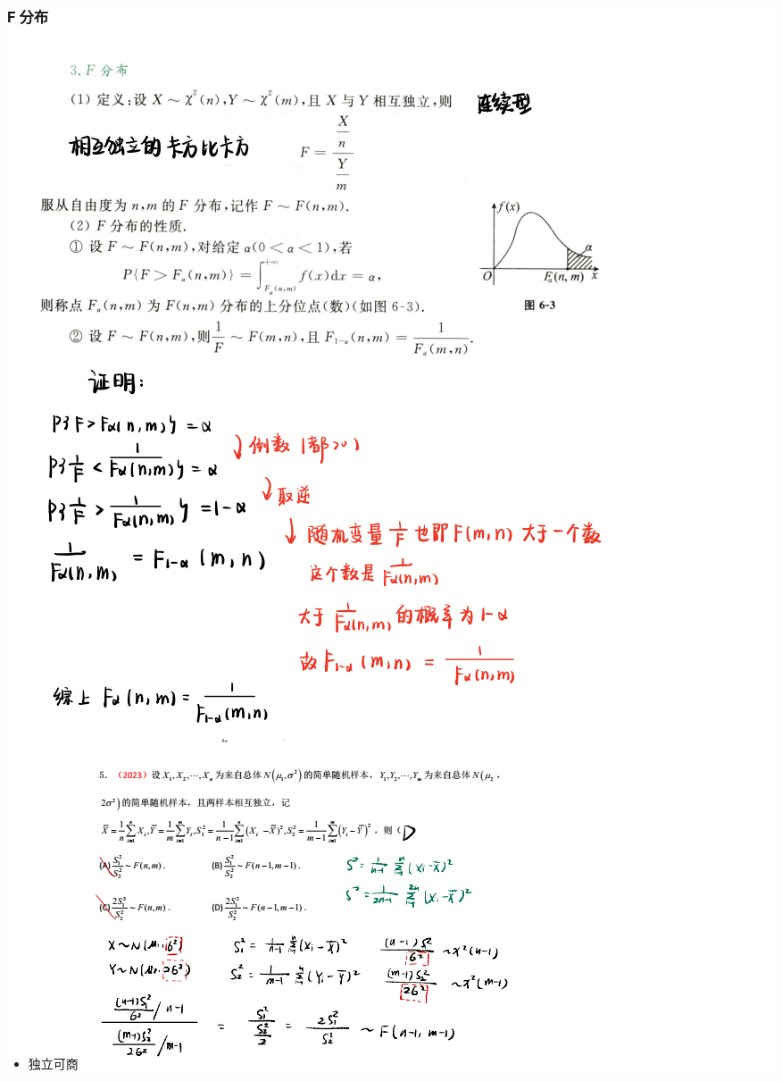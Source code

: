 ### F 分布

![](./images/Pasted%20image%2020241029152959.png)

- 独立可商
![](./images/Pasted%20image%2020241017134037.png)
